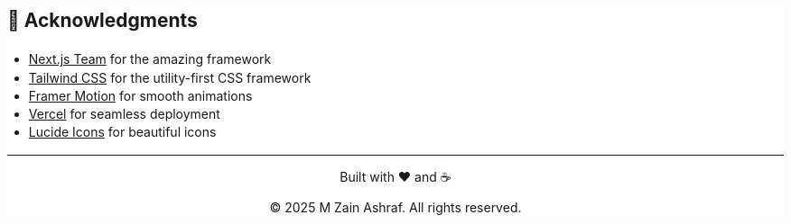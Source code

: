 ## 🙏 Acknowledgments

- [Next.js Team](https://nextjs.org/) for the amazing framework
- [Tailwind CSS](https://tailwindcss.com/) for the utility-first CSS framework
- [Framer Motion](https://www.framer.com/motion/) for smooth animations
- [Vercel](https://vercel.com/) for seamless deployment
- [Lucide Icons](https://lucide.dev/) for beautiful icons

---

<div align="center">
  <p>Built with ❤️ and ☕</p>
  <p>© 2025 M Zain Ashraf. All rights reserved.</p>
</div>